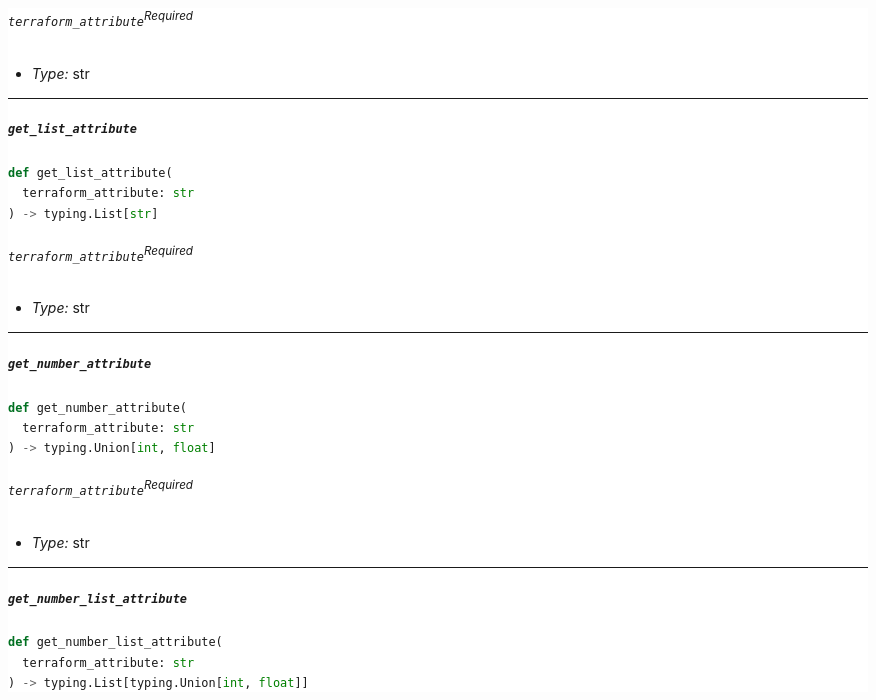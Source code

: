 ###### `terraform_attribute`<sup>Required</sup> <a name="terraform_attribute" id="@cdktf/provider-googleworkspace.schema.SchemaFieldsNumericIndexingSpecOutputReference.getBooleanMapAttribute.parameter.terraformAttribute"></a>

- *Type:* str

---

##### `get_list_attribute` <a name="get_list_attribute" id="@cdktf/provider-googleworkspace.schema.SchemaFieldsNumericIndexingSpecOutputReference.getListAttribute"></a>

```python
def get_list_attribute(
  terraform_attribute: str
) -> typing.List[str]
```

###### `terraform_attribute`<sup>Required</sup> <a name="terraform_attribute" id="@cdktf/provider-googleworkspace.schema.SchemaFieldsNumericIndexingSpecOutputReference.getListAttribute.parameter.terraformAttribute"></a>

- *Type:* str

---

##### `get_number_attribute` <a name="get_number_attribute" id="@cdktf/provider-googleworkspace.schema.SchemaFieldsNumericIndexingSpecOutputReference.getNumberAttribute"></a>

```python
def get_number_attribute(
  terraform_attribute: str
) -> typing.Union[int, float]
```

###### `terraform_attribute`<sup>Required</sup> <a name="terraform_attribute" id="@cdktf/provider-googleworkspace.schema.SchemaFieldsNumericIndexingSpecOutputReference.getNumberAttribute.parameter.terraformAttribute"></a>

- *Type:* str

---

##### `get_number_list_attribute` <a name="get_number_list_attribute" id="@cdktf/provider-googleworkspace.schema.SchemaFieldsNumericIndexingSpecOutputReference.getNumberListAttribute"></a>

```python
def get_number_list_attribute(
  terraform_attribute: str
) -> typing.List[typing.Union[int, float]]
```
